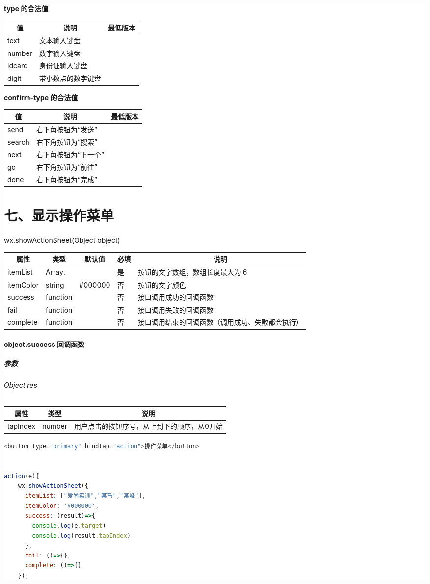 **type 的合法值**

| 值     | 说明               | 最低版本 |
| ------ | ------------------ | -------- |
| text   | 文本输入键盘       |          |
| number | 数字输入键盘       |          |
| idcard | 身份证输入键盘     |          |
| digit  | 带小数点的数字键盘 |          |

**confirm-type 的合法值**

| 值     | 说明                 | 最低版本 |
| ------ | -------------------- | -------- |
| send   | 右下角按钮为“发送”   |          |
| search | 右下角按钮为“搜索”   |          |
| next   | 右下角按钮为“下一个” |          |
| go     | 右下角按钮为“前往”   |          |
| done   | 右下角按钮为“完成”   |          |

# 七、显示操作菜单

wx.showActionSheet(Object object)

| 属性      | 类型           | 默认值  | 必填 | 说明                                             |
| --------- | -------------- | ------- | ---- | ------------------------------------------------ |
| itemList  | Array.<string> |         | 是   | 按钮的文字数组，数组长度最大为 6                 |
| itemColor | string         | #000000 | 否   | 按钮的文字颜色                                   |
| success   | function       |         | 否   | 接口调用成功的回调函数                           |
| fail      | function       |         | 否   | 接口调用失败的回调函数                           |
| complete  | function       |         | 否   | 接口调用结束的回调函数（调用成功、失败都会执行） |

#### object.success 回调函数

##### 参数

###### Object res

| 属性     | 类型   | 说明                                        |
| -------- | ------ | ------------------------------------------- |
| tapIndex | number | 用户点击的按钮序号，从上到下的顺序，从0开始 |

```js
<button type="primary" bindtap="action">操作菜单</button>  


action(e){
    wx.showActionSheet({
      itemList: ["爱尚实训","某马","某峰"],
      itemColor: '#000000',
      success: (result)=>{
        console.log(e.target)
        console.log(result.tapIndex)
      },
      fail: ()=>{},
      complete: ()=>{}
    });
```